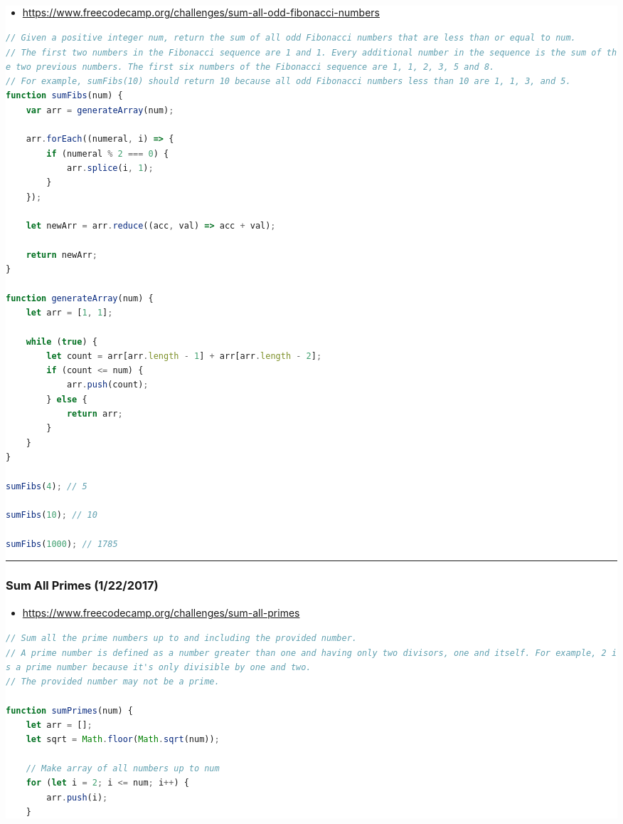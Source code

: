 - https://www.freecodecamp.org/challenges/sum-all-odd-fibonacci-numbers

```js
// Given a positive integer num, return the sum of all odd Fibonacci numbers that are less than or equal to num.
// The first two numbers in the Fibonacci sequence are 1 and 1. Every additional number in the sequence is the sum of the two previous numbers. The first six numbers of the Fibonacci sequence are 1, 1, 2, 3, 5 and 8.
// For example, sumFibs(10) should return 10 because all odd Fibonacci numbers less than 10 are 1, 1, 3, and 5.
function sumFibs(num) {
	var arr = generateArray(num);

	arr.forEach((numeral, i) => {
		if (numeral % 2 === 0) {
			arr.splice(i, 1);
		}
	});

	let newArr = arr.reduce((acc, val) => acc + val);

	return newArr;
}

function generateArray(num) {
	let arr = [1, 1];

	while (true) {
		let count = arr[arr.length - 1] + arr[arr.length - 2];
		if (count <= num) {
			arr.push(count);
		} else {
			return arr;
		}
	}
}

sumFibs(4); // 5

sumFibs(10); // 10

sumFibs(1000); // 1785
```

---

### Sum All Primes (1/22/2017)

- https://www.freecodecamp.org/challenges/sum-all-primes

```js
// Sum all the prime numbers up to and including the provided number.
// A prime number is defined as a number greater than one and having only two divisors, one and itself. For example, 2 is a prime number because it's only divisible by one and two.
// The provided number may not be a prime.

function sumPrimes(num) {
	let arr = [];
	let sqrt = Math.floor(Math.sqrt(num));

	// Make array of all numbers up to num
	for (let i = 2; i <= num; i++) {
		arr.push(i);
	}

```